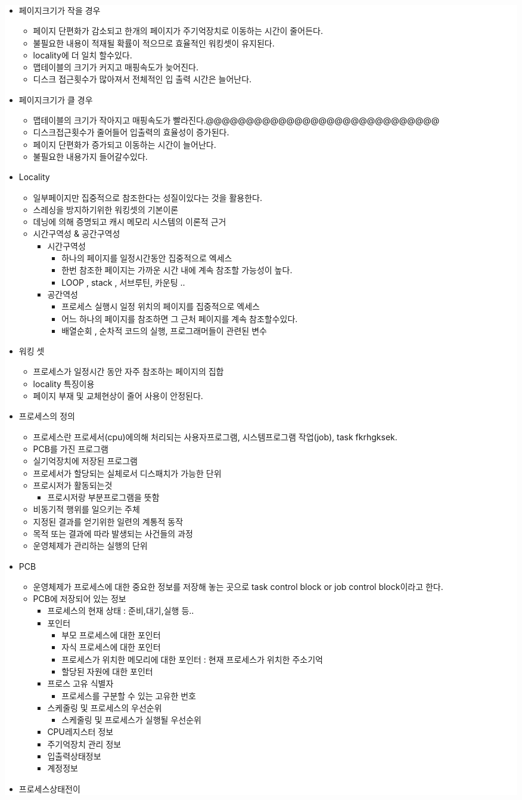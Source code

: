   - 페이지크기가 작을 경우
    - 페이지 단편화가 감소되고 한개의 페이지가 주기억장치로 이동하는 시간이 줄어든다.
    - 불필요한 내용이 적재될 확률이 적으므로 효율적인 워킹셋이 유지된다.
    - locality에 더 일치 할수있다.
    - 맵테이블의 크기가 커지고 매핑속도가 늦어진다.
    - 디스크 접근횟수가 많아져서 전체적인 입 출력 시간은 늘어난다.
  - 페이지크기가 클 경우
    - 맵테이블의 크기가 작아지고 매핑속도가 빨라진다.@@@@@@@@@@@@@@@@@@@@@@@@@@@@@
    - 디스크접근횟수가 줄어들어 입출력의 효율성이 증가된다.
    - 페이지 단편화가 증가되고 이동하는 시간이 늘어난다.
    - 불필요한 내용가지 들어갈수있다.
- Locality

  - 일부페이지만 집중적으로 참조한다는 성질이있다는 것을 활용한다.
  - 스레싱을 방지하기위한 워킹셋의 기본이론
  - 데닝에 의해 증명되고 캐시 메모리 시스템의 이론적 근거
  - 시간구역성 & 공간구역성
    - 시간구역성 
      - 하나의 페이지를 일정시간동안 집중적으로 엑세스
      - 한번 참조한 페이지는 가까운 시간 내에 계속 참조할 가능성이 높다.
      - LOOP , stack , 서브루틴, 카운팅 ..
    - 공간역성
      - 프로세스 실행시 일정 위치의 페이지를 집중적으로 엑세스
      - 어느 하나의 페이지를 참조하면 그 근처 페이지를 계속 참조할수있다.
      - 배열순회 , 순차적 코드의 실행, 프로그래머들이 관련된 변수
- 워킹 셋

  - 프로세스가 일정시간 동안 자주 참조하는 페이지의 집합
  - locality 특징이용
  - 페이지 부재 및 교체현상이 줄어 사용이 안정된다.
- 프로세스의 정의

  - 프로세스란 프로세서(cpu)에의해 처리되는 사용자프로그램, 시스템프로그램 작업(job), task fkrhgksek.
  - PCB를 가진 프로그램
  - 실기억장치에 저장된 프로그램
  - 프로세서가 할당되는 실체로서 디스패치가 가능한 단위
  - 프로시저가 활동되는것
    - 프로시저랑 부분프로그램을 뜻함
  - 비동기적 행위를 일으키는 주체
  - 지정된 결과를 얻기위한 일련의 계통적 동작
  - 목적 또는 결과에 따라 발생되는 사건들의 과정
  - 운영체제가 관리하는 실행의 단위
- PCB

  - 운영체제가 프로세스에 대한 중요한 정보를 저장해 놓는 곳으로 task control block or job control block이라고 한다.
  - PCB에 저장되어 있는 정보
    - 프로세스의 현재 상태 : 준비,대기,실행 등..
    - 포인터
      - 부모 프로세스에 대한 포인터
      - 자식 프로세스에 대한 포인터
      - 프로세스가 위치한 메모리에 대한 포인터 : 현재 프로세스가 위치한 주소기억
      - 할당된 자원에 대한 포인터
    - 프로스 고유 식별자
      - 프로세스를 구분할 수 있는 고유한 번호
    - 스케줄링 및 프로세스의 우선순위
      - 스케줄링 및 프로세스가 실행될 우선순위
    - CPU레지스터 정보
    - 주기억장치 관리 정보
    - 입출력상태정보
    - 계정정보
- 프로세스상태전이
